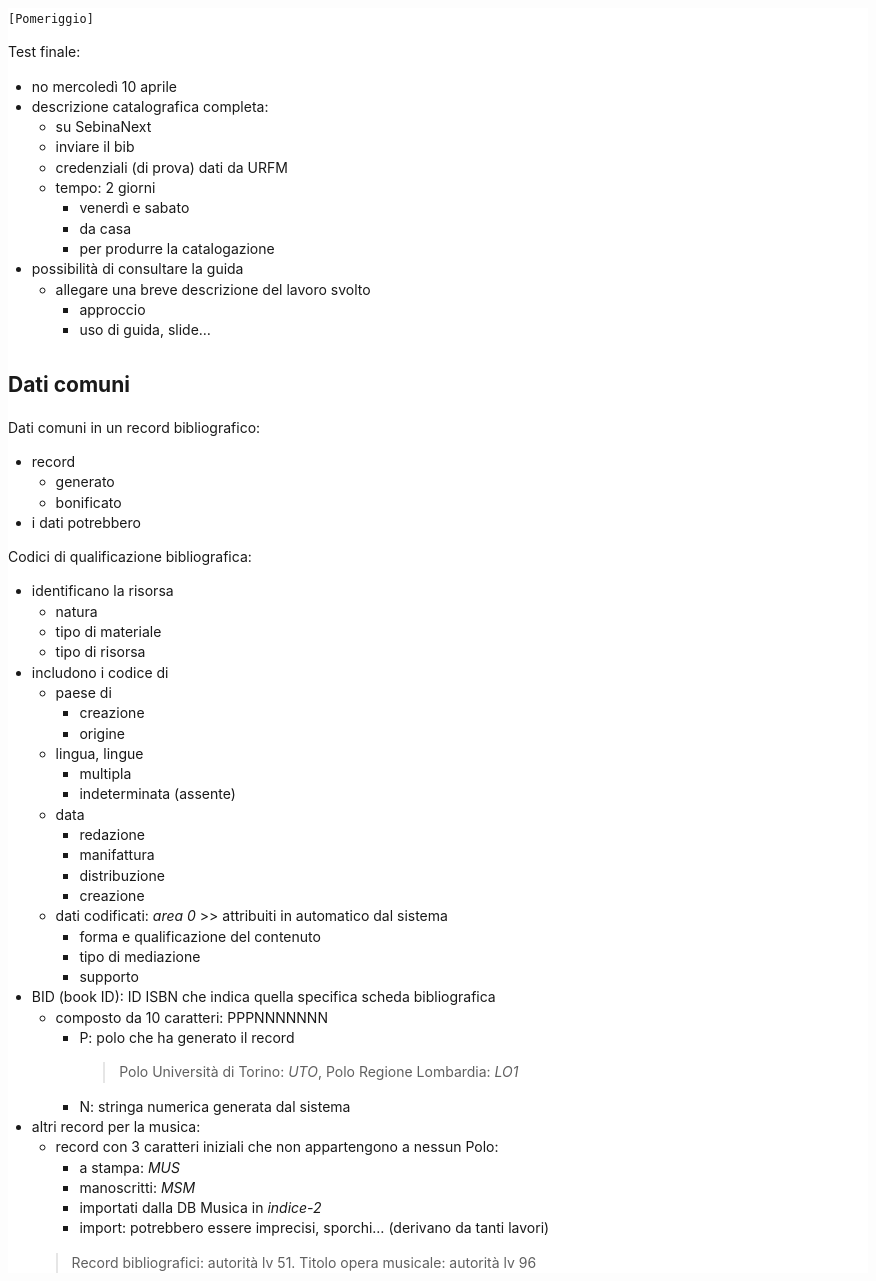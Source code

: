 `[Pomeriggio]`

Test finale:
- no mercoledì 10 aprile
- descrizione catalografica completa:
    + su SebinaNext
    + inviare il bib
    + credenziali (di prova) dati da URFM
    + tempo: 2 giorni
        * venerdì e sabato
        * da casa
        * per produrre la catalogazione
- possibilità di consultare la guida
    + allegare una breve descrizione del lavoro svolto
        * approccio
        * uso di guida, slide…

## Dati comuni

Dati comuni in un record bibliografico:
- record
    + generato
    + bonificato
- i dati potrebbero 

Codici di qualificazione bibliografica:
- identificano la risorsa
    + natura
    + tipo di materiale
    + tipo di risorsa
- includono i codice di
    + paese di
        * creazione
        * origine
    + lingua, lingue
        * multipla
        * indeterminata (assente)
    + data
        * redazione
        * manifattura
        * distribuzione
        * creazione
    + dati codificati: _area 0_ >> attribuiti in automatico dal sistema
        * forma e qualificazione del contenuto
        * tipo di mediazione
        * supporto
- BID (book ID): ID ISBN che indica quella specifica scheda bibliografica
    + composto da 10 caratteri: PPPNNNNNNN
        * P: polo che ha generato il record
            > Polo Università di Torino: _UTO_, Polo Regione Lombardia: _LO1_
        * N: stringa numerica generata dal sistema
- altri record per la musica:
    + record con 3 caratteri iniziali che non appartengono a nessun Polo:
        * a stampa: _MUS_
        * manoscritti: _MSM_
        * importati dalla DB Musica in _indice-2_
        * import: potrebbero essere imprecisi, sporchi… (derivano da tanti lavori)
    > Record bibliografici: autorità lv 51. Titolo opera musicale: autorità lv 96
